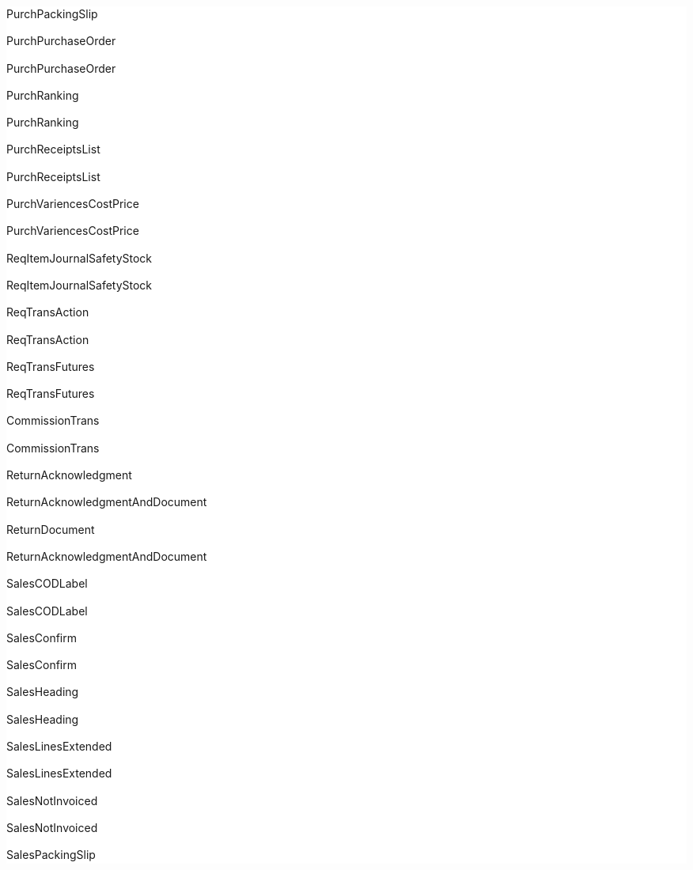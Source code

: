 <td><p>PurchPackingSlip</p></td>
</tr>
<tr class="even">
<td><p>PurchPurchaseOrder</p></td>
<td><p>PurchPurchaseOrder</p></td>
</tr>
<tr class="odd">
<td><p>PurchRanking</p></td>
<td><p>PurchRanking</p></td>
</tr>
<tr class="even">
<td><p>PurchReceiptsList</p></td>
<td><p>PurchReceiptsList</p></td>
</tr>
<tr class="odd">
<td><p>PurchVariencesCostPrice</p></td>
<td><p>PurchVariencesCostPrice</p></td>
</tr>
<tr class="even">
<td><p>ReqItemJournalSafetyStock</p></td>
<td><p>ReqItemJournalSafetyStock</p></td>
</tr>
<tr class="odd">
<td><p>ReqTransAction</p></td>
<td><p>ReqTransAction</p></td>
</tr>
<tr class="even">
<td><p>ReqTransFutures</p></td>
<td><p>ReqTransFutures</p></td>
</tr>
<tr class="odd">
<td><p>CommissionTrans</p></td>
<td><p>CommissionTrans</p></td>
</tr>
<tr class="even">
<td><p>ReturnAcknowledgment</p></td>
<td><p>ReturnAcknowledgmentAndDocument</p></td>
</tr>
<tr class="odd">
<td><p>ReturnDocument</p></td>
<td><p>ReturnAcknowledgmentAndDocument</p></td>
</tr>
<tr class="even">
<td><p>SalesCODLabel</p></td>
<td><p>SalesCODLabel</p></td>
</tr>
<tr class="odd">
<td><p>SalesConfirm</p></td>
<td><p>SalesConfirm</p></td>
</tr>
<tr class="even">
<td><p>SalesHeading</p></td>
<td><p>SalesHeading</p></td>
</tr>
<tr class="odd">
<td><p>SalesLinesExtended</p></td>
<td><p>SalesLinesExtended</p></td>
</tr>
<tr class="even">
<td><p>SalesNotInvoiced</p></td>
<td><p>SalesNotInvoiced</p></td>
</tr>
<tr class="odd">
<td><p>SalesPackingSlip</p></td>